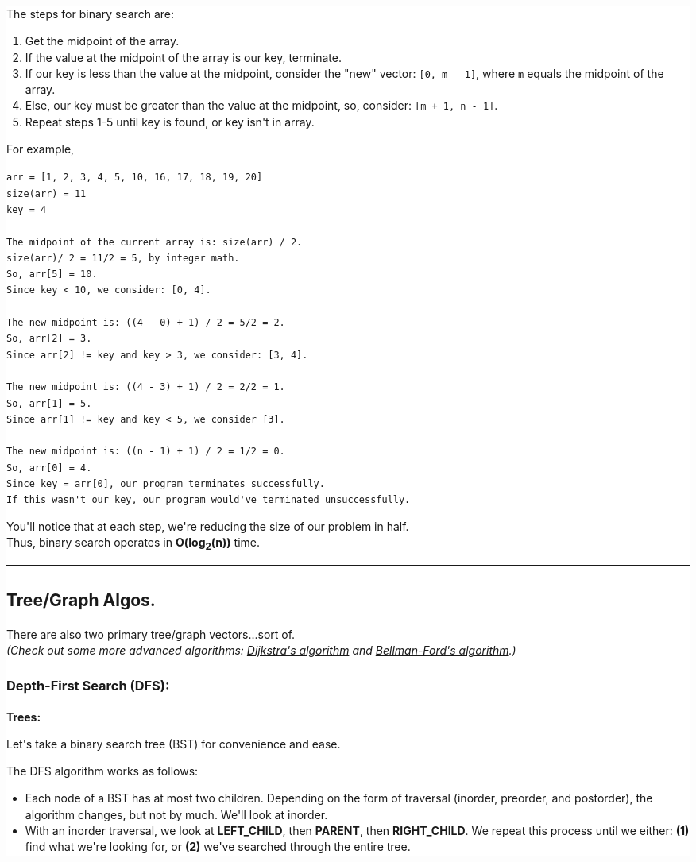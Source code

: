 
The steps for binary search are:
1. Get the midpoint of the array.
2. If the value at the midpoint of the array is our key, terminate.
3. If our key is less than the value at the midpoint, consider the "new" vector: `[0, m - 1]`, where `m` equals the midpoint of the array.
4. Else, our key must be greater than the value at the midpoint, so, consider: `[m + 1, n - 1]`.
5. Repeat steps 1-5 until key is found, or key isn't in array.

For example,

```
arr = [1, 2, 3, 4, 5, 10, 16, 17, 18, 19, 20]
size(arr) = 11
key = 4

The midpoint of the current array is: size(arr) / 2.
size(arr)/ 2 = 11/2 = 5, by integer math.
So, arr[5] = 10.
Since key < 10, we consider: [0, 4].

The new midpoint is: ((4 - 0) + 1) / 2 = 5/2 = 2.
So, arr[2] = 3.
Since arr[2] != key and key > 3, we consider: [3, 4].

The new midpoint is: ((4 - 3) + 1) / 2 = 2/2 = 1.
So, arr[1] = 5.
Since arr[1] != key and key < 5, we consider [3].

The new midpoint is: ((n - 1) + 1) / 2 = 1/2 = 0.
So, arr[0] = 4.
Since key = arr[0], our program terminates successfully.
If this wasn't our key, our program would've terminated unsuccessfully.
```

You'll notice that at each step, we're reducing the size of our problem in half.<br>Thus, binary search operates in **O(log<sub>2</sub>(n))** time.

---

## Tree/Graph Algos.

There are also two primary tree/graph vectors...sort of.<br>*(Check out some more advanced algorithms: [Dijkstra's algorithm](https://www.programiz.com/dsa/dijkstra-algorithm) and [Bellman-Ford's algorithm](https://www.programiz.com/dsa/bellman-ford-algorithm).)*

### Depth-First Search (DFS):

**Trees:**

Let's take a binary search tree (BST) for convenience and ease.

The DFS algorithm works as follows:

- Each node of a BST has at most two children. Depending on the form of traversal (inorder, preorder, and postorder), the algorithm changes, but not by much. We'll look at inorder.
- With an inorder traversal, we look at **LEFT_CHILD**, then **PARENT**, then **RIGHT_CHILD**. We repeat this process until we either: **(1)** find what we're looking for, or **(2)** we've searched through the entire tree.

